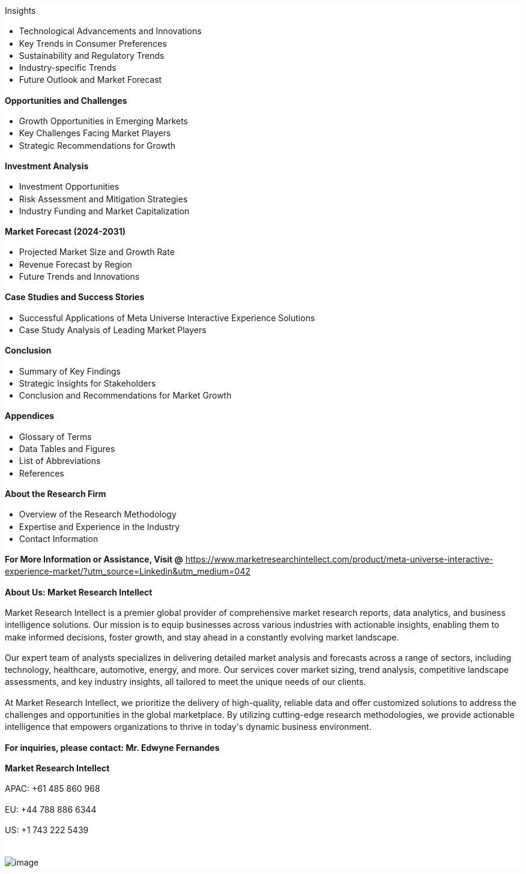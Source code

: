 Insights</strong></p><ul><li>Technological Advancements and Innovations</li><li>Key Trends in Consumer Preferences</li><li>Sustainability and Regulatory Trends</li><li>Industry-specific Trends</li><li>Future Outlook and Market Forecast</li></ul><p><strong>Opportunities and Challenges</strong></p><ul><li>Growth Opportunities in Emerging Markets</li><li>Key Challenges Facing Market Players</li><li>Strategic Recommendations for Growth</li></ul><p><strong>Investment Analysis</strong></p><ul><li>Investment Opportunities</li><li>Risk Assessment and Mitigation Strategies</li><li>Industry Funding and Market Capitalization</li></ul><p><strong>Market Forecast (2024-2031)</strong></p><ul><li>Projected Market Size and Growth Rate</li><li>Revenue Forecast by Region</li><li>Future Trends and Innovations</li></ul><p><strong>Case Studies and Success Stories</strong></p><ul><li>Successful Applications of Meta Universe Interactive Experience Solutions</li><li>Case Study Analysis of Leading Market Players</li></ul><p><strong>Conclusion</strong></p><ul><li>Summary of Key Findings</li><li>Strategic Insights for Stakeholders</li><li>Conclusion and Recommendations for Market Growth</li></ul><p><strong>Appendices</strong></p><ul><li>Glossary of Terms</li><li>Data Tables and Figures</li><li>List of Abbreviations</li><li>References</li></ul><p><strong>About the Research Firm</strong></p><ul><li>Overview of the Research Methodology</li><li>Expertise and Experience in the Industry</li><li>Contact Information</li></ul></div><div class="article-main__content" data-test-id="publishing-text-block"><p><span class="font-[700]"><strong>For More Information or Assistance, Visit @</strong>&nbsp;<a href="https://www.marketresearchintellect.com/product/meta-universe-interactive-experience-market/?utm_source=Linkedin&utm_medium=042">https://www.marketresearchintellect.com/product/meta-universe-interactive-experience-market/?utm_source=Linkedin&utm_medium=042</a></span></p><p><strong>About Us: Market Research Intellect</strong></p><p>Market Research Intellect is a premier global provider of comprehensive market research reports, data analytics, and business intelligence solutions. Our mission is to equip businesses across various industries with actionable insights, enabling them to make informed decisions, foster growth, and stay ahead in a constantly evolving market landscape.</p><p>Our expert team of analysts specializes in delivering detailed market analysis and forecasts across a range of sectors, including technology, healthcare, automotive, energy, and more. Our services cover market sizing, trend analysis, competitive landscape assessments, and key industry insights, all tailored to meet the unique needs of our clients.</p><p>At Market Research Intellect, we prioritize the delivery of high-quality, reliable data and offer customized solutions to address the challenges and opportunities in the global marketplace. By utilizing cutting-edge research methodologies, we provide actionable intelligence that empowers organizations to thrive in today's dynamic business environment.</p><p><strong>For inquiries, please contact: Mr. Edwyne Fernandes</strong></p><p><strong>Market Research Intellect</strong></p><p>APAC: +61 485 860 968</p><p>EU: +44 788 886 6344</p><p>US: +1 743 222 5439</p></div><div class="article-main__content" data-test-id="publishing-text-block">&nbsp;</div>
![image](https://github.com/user-attachments/assets/30403e8d-c6ea-471e-8c76-aa658caec3be)

